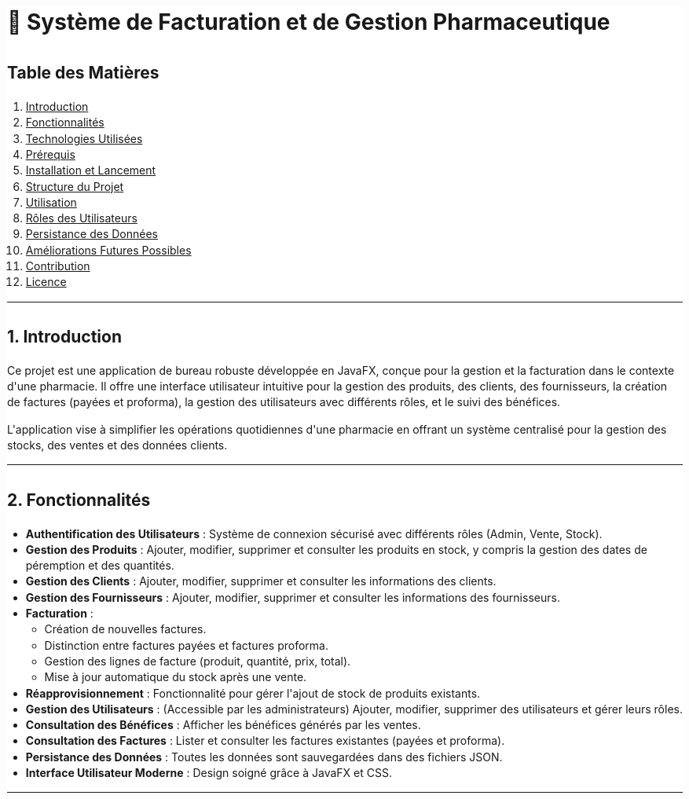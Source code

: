 # 💊 Système de Facturation et de Gestion Pharmaceutique

## Table des Matières
1.  [Introduction](#1-introduction)
2.  [Fonctionnalités](#2-fonctionnalités)
3.  [Technologies Utilisées](#3-technologies-utilisées)
4.  [Prérequis](#4-prérequis)
5.  [Installation et Lancement](#5-installation-et-lancement)
6.  [Structure du Projet](#6-structure-du-projet)
7.  [Utilisation](#7-utilisation)
8.  [Rôles des Utilisateurs](#8-rôles-des-utilisateurs)
9.  [Persistance des Données](#9-persistance-des-données)
10. [Améliorations Futures Possibles](#10-améliorations-futures-possibles)
11. [Contribution](#11-contribution)
12. [Licence](#12-licence)

---

## 1. Introduction

Ce projet est une application de bureau robuste développée en JavaFX, conçue pour la gestion et la facturation dans le contexte d'une pharmacie. Il offre une interface utilisateur intuitive pour la gestion des produits, des clients, des fournisseurs, la création de factures (payées et proforma), la gestion des utilisateurs avec différents rôles, et le suivi des bénéfices.

L'application vise à simplifier les opérations quotidiennes d'une pharmacie en offrant un système centralisé pour la gestion des stocks, des ventes et des données clients.

---

## 2. Fonctionnalités

* **Authentification des Utilisateurs** : Système de connexion sécurisé avec différents rôles (Admin, Vente, Stock).
* **Gestion des Produits** : Ajouter, modifier, supprimer et consulter les produits en stock, y compris la gestion des dates de péremption et des quantités.
* **Gestion des Clients** : Ajouter, modifier, supprimer et consulter les informations des clients.
* **Gestion des Fournisseurs** : Ajouter, modifier, supprimer et consulter les informations des fournisseurs.
* **Facturation** :
    * Création de nouvelles factures.
    * Distinction entre factures payées et factures proforma.
    * Gestion des lignes de facture (produit, quantité, prix, total).
    * Mise à jour automatique du stock après une vente.
* **Réapprovisionnement** : Fonctionnalité pour gérer l'ajout de stock de produits existants.
* **Gestion des Utilisateurs** : (Accessible par les administrateurs) Ajouter, modifier, supprimer des utilisateurs et gérer leurs rôles.
* **Consultation des Bénéfices** : Afficher les bénéfices générés par les ventes.
* **Consultation des Factures** : Lister et consulter les factures existantes (payées et proforma).
* **Persistance des Données** : Toutes les données sont sauvegardées dans des fichiers JSON.
* **Interface Utilisateur Moderne** : Design soigné grâce à JavaFX et CSS.

---
